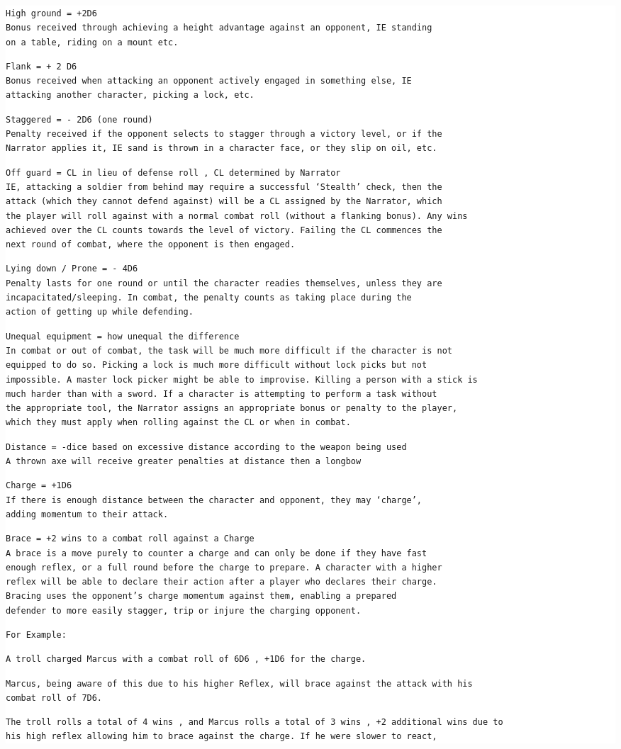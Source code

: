 ```
High ground = +2D6
Bonus received through achieving a height advantage against an opponent, IE standing
on a table, riding on a mount etc.
```
```
Flank = + 2 D6
Bonus received when attacking an opponent actively engaged in something else, IE
attacking another character, picking a lock, etc.
```
```
Staggered = - 2D6 (one round)
Penalty received if the opponent selects to stagger through a victory level, or if the
Narrator applies it, IE sand is thrown in a character face, or they slip on oil, etc.
```
```
Off guard = CL in lieu of defense roll , CL determined by Narrator
IE, attacking a soldier from behind may require a successful ‘Stealth’ check, then the
attack (which they cannot defend against) will be a CL assigned by the Narrator, which
the player will roll against with a normal combat roll (without a flanking bonus). Any wins
achieved over the CL counts towards the level of victory. Failing the CL commences the
next round of combat, where the opponent is then engaged.
```
```
Lying down / Prone = - 4D6
Penalty lasts for one round or until the character readies themselves, unless they are
incapacitated/sleeping. In combat, the penalty counts as taking place during the
action of getting up while defending.
```
```
Unequal equipment = how unequal the difference
In combat or out of combat, the task will be much more difficult if the character is not
equipped to do so. Picking a lock is much more difficult without lock picks but not
impossible. A master lock picker might be able to improvise. Killing a person with a stick is
much harder than with a sword. If a character is attempting to perform a task without
the appropriate tool, the Narrator assigns an appropriate bonus or penalty to the player,
which they must apply when rolling against the CL or when in combat.
```

```
Distance = -dice based on excessive distance according to the weapon being used
A thrown axe will receive greater penalties at distance then a longbow
```
```
Charge = +1D6
If there is enough distance between the character and opponent, they may ‘charge’,
adding momentum to their attack.
```
```
Brace = +2 wins to a combat roll against a Charge
A brace is a move purely to counter a charge and can only be done if they have fast
enough reflex, or a full round before the charge to prepare. A character with a higher
reflex will be able to declare their action after a player who declares their charge.
Bracing uses the opponent’s charge momentum against them, enabling a prepared
defender to more easily stagger, trip or injure the charging opponent.
```
```
For Example:
```
```
A troll charged Marcus with a combat roll of 6D6 , +1D6 for the charge.
```
```
Marcus, being aware of this due to his higher Reflex, will brace against the attack with his
combat roll of 7D6.
```
```
The troll rolls a total of 4 wins , and Marcus rolls a total of 3 wins , +2 additional wins due to
his high reflex allowing him to brace against the charge. If he were slower to react,
```